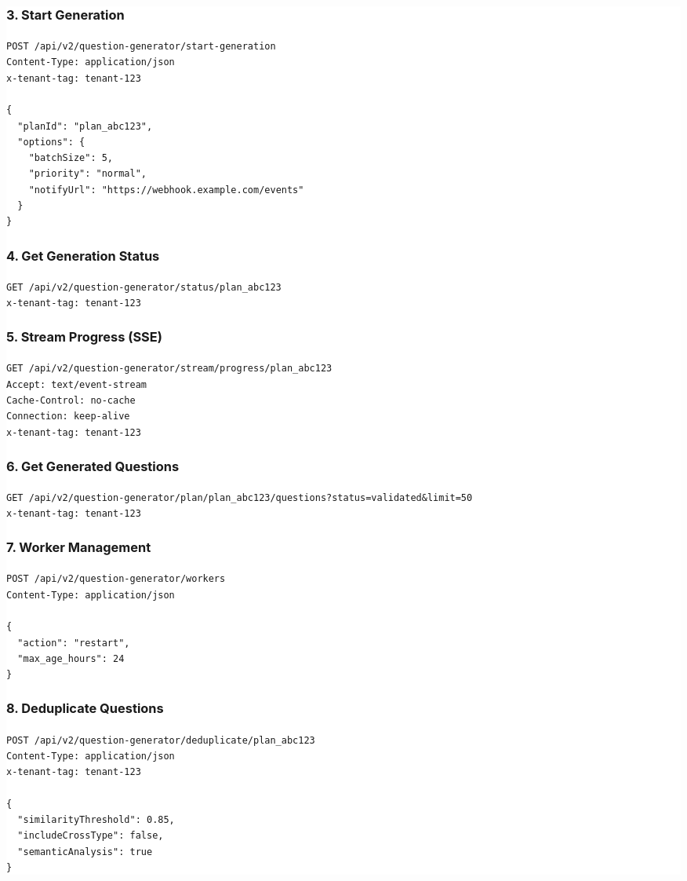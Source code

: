 ### 3. Start Generation
```http
POST /api/v2/question-generator/start-generation
Content-Type: application/json
x-tenant-tag: tenant-123

{
  "planId": "plan_abc123",
  "options": {
    "batchSize": 5,
    "priority": "normal",
    "notifyUrl": "https://webhook.example.com/events"
  }
}
```

### 4. Get Generation Status
```http
GET /api/v2/question-generator/status/plan_abc123
x-tenant-tag: tenant-123
```

### 5. Stream Progress (SSE)
```http
GET /api/v2/question-generator/stream/progress/plan_abc123
Accept: text/event-stream
Cache-Control: no-cache
Connection: keep-alive
x-tenant-tag: tenant-123
```

### 6. Get Generated Questions
```http
GET /api/v2/question-generator/plan/plan_abc123/questions?status=validated&limit=50
x-tenant-tag: tenant-123
```

### 7. Worker Management
```http
POST /api/v2/question-generator/workers
Content-Type: application/json

{
  "action": "restart",
  "max_age_hours": 24
}
```

### 8. Deduplicate Questions
```http
POST /api/v2/question-generator/deduplicate/plan_abc123
Content-Type: application/json
x-tenant-tag: tenant-123

{
  "similarityThreshold": 0.85,
  "includeCrossType": false,
  "semanticAnalysis": true
}
```
